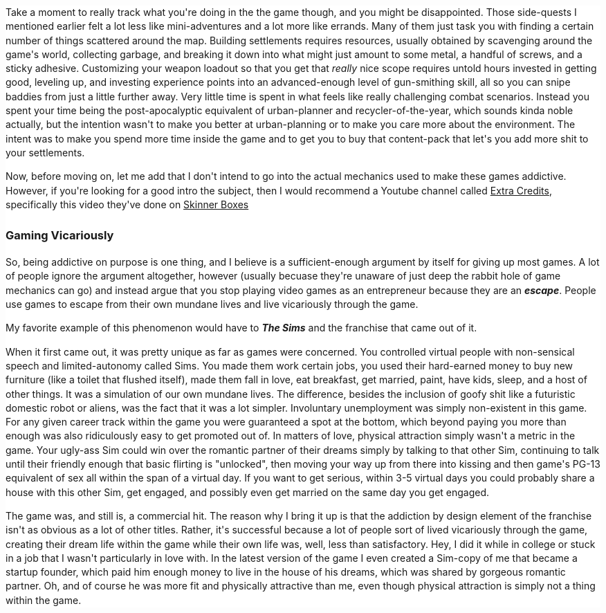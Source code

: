Take a moment to really track what you're doing in the the game though, and you might be disappointed.  Those side-quests I mentioned earlier felt a lot less like mini-adventures and a lot more like errands.  Many of them just task you with finding a certain number of things scattered around the map.  Building settlements requires resources, usually obtained by scavenging around the game's world, collecting garbage, and breaking it down into what might just amount to some metal, a handful of screws, and a sticky adhesive.  Customizing your weapon loadout so that you get that *really* nice scope requires untold hours invested in getting good, leveling up, and investing experience points into an advanced-enough level of gun-smithing skill, all so you can snipe baddies from just a little further away.  Very little time is spent in what feels like really challenging combat scenarios.  Instead you spent your time being the post-apocalyptic equivalent of urban-planner and recycler-of-the-year, which sounds kinda noble actually, but the intention wasn't to make you better at urban-planning or to make you care more about the environment.  The intent was to make you spend more time inside the game and to get you to buy that content-pack that let's you add more shit to your settlements.

Now, before moving on, let me add that I don't intend to go into the actual mechanics used to make these games addictive.  However, if you're looking for a good intro the subject, then I would recommend a Youtube channel called [Extra Credits](https://www.youtube.com/channel/UCCODtTcd5M1JavPCOr_Uydg), specifically this video they've done on [Skinner Boxes](https://www.youtube.com/watch?v=tWtvrPTbQ_c)

### Gaming Vicariously

So, being addictive on purpose is one thing, and I believe is a sufficient-enough argument by itself for giving up most games.  A lot of people ignore the argument altogether, however (usually becuase they're unaware of just deep the rabbit hole of game mechanics can go) and instead argue that you stop playing video games as an entrepreneur because they are an ***escape***.  People use games to escape from their own mundane lives and live vicariously through the game.

My favorite example of this phenomenon would have to ***The Sims*** and the franchise that came out of it.

When it first came out, it was pretty unique as far as games were concerned.  You controlled virtual people with non-sensical speech and limited-autonomy called Sims.  You made them work certain jobs, you used their hard-earned money to buy new furniture (like a toilet that flushed itself), made them fall in love, eat breakfast, get married, paint, have kids, sleep, and a host of other things.  It was a simulation of our own mundane lives.  The difference, besides the inclusion of goofy shit like a futuristic domestic robot or aliens, was the fact that it was a lot simpler.  Involuntary unemployment was simply non-existent in this game.  For any given career track within the game you were guaranteed a spot at the bottom, which beyond paying you more than enough was also ridiculously easy to get promoted out of.  In matters of love, physical attraction simply wasn't a metric in the game.  Your ugly-ass Sim could win over the romantic partner of their dreams simply by talking to that other Sim, continuing to talk until their friendly enough that basic flirting is "unlocked", then moving your way up from there into kissing and then game's PG-13 equivalent of sex all within the span of a virtual day.  If you want to get serious, within 3-5 virtual days you could probably share a house with this other Sim, get engaged, and possibly even get married on the same day you get engaged.

The game was, and still is, a commercial hit.  The reason why I bring it up is that the addiction by design element of the franchise isn't as obvious as a lot of other titles.  Rather, it's successful because a lot of people sort of lived vicariously through the game, creating their dream life within the game while their own life was, well, less than satisfactory.  Hey, I did it while in college or stuck in a job that I wasn't particularly in love with.  In the latest version of the game I even created a Sim-copy of me that became a startup founder, which paid him enough money to live in the house of his dreams, which was shared by gorgeous romantic partner.  Oh, and of course he was more fit and physically attractive than me, even though physical attraction is simply not a thing within the game.
